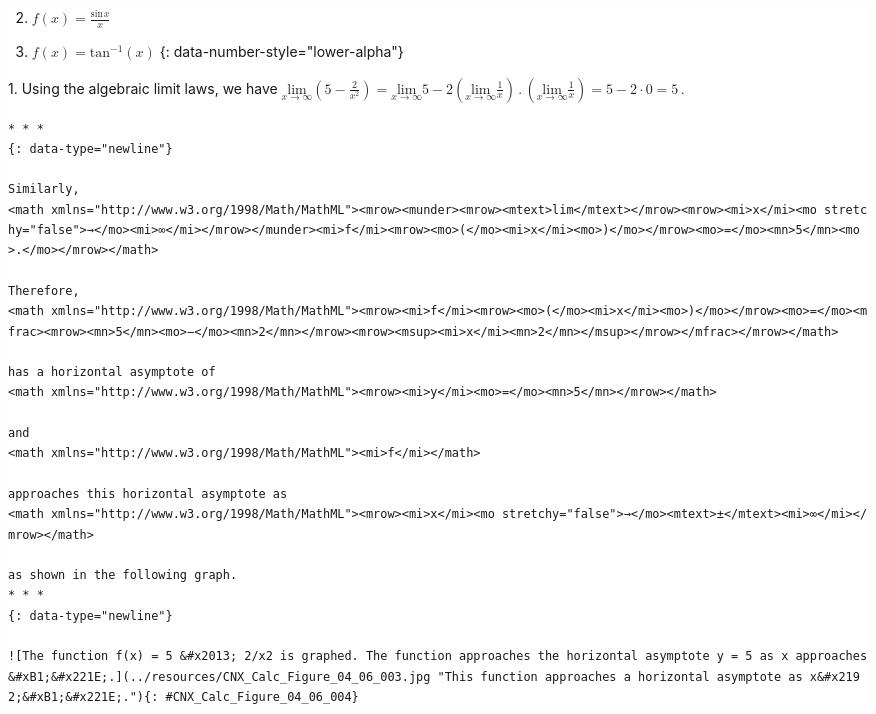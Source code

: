 2.  <math xmlns="http://www.w3.org/1998/Math/MathML"><mrow><mi>f</mi><mrow><mo>(</mo><mi>x</mi><mo>)</mo></mrow><mo>=</mo><mfrac><mrow><mtext>sin</mtext><mspace width="0.1em" /><mi>x</mi></mrow><mi>x</mi></mfrac></mrow></math>

3.  <math xmlns="http://www.w3.org/1998/Math/MathML"><mrow><mi>f</mi><mrow><mo>(</mo><mi>x</mi><mo>)</mo></mrow><mo>=</mo><msup><mrow><mtext>tan</mtext></mrow><mrow><mn>−1</mn></mrow></msup><mrow><mo>(</mo><mi>x</mi><mo>)</mo></mrow></mrow></math>
{: data-number-style="lower-alpha"}

</div>
<div data-type="solution" class="solution" markdown="1">
1.  Using the algebraic limit laws, we have
    <math xmlns="http://www.w3.org/1998/Math/MathML"><mrow><munder><mrow><mtext>lim</mtext></mrow><mrow><mi>x</mi><mo stretchy="false">→</mo><mi>∞</mi></mrow></munder><mrow><mo>(</mo><mrow><mn>5</mn><mo>−</mo><mfrac><mn>2</mn><mrow><msup><mi>x</mi><mn>2</mn></msup></mrow></mfrac></mrow><mo>)</mo></mrow><mo>=</mo><munder><mrow><mtext>lim</mtext></mrow><mrow><mi>x</mi><mo stretchy="false">→</mo><mi>∞</mi></mrow></munder><mn>5</mn><mo>−</mo><mn>2</mn><mrow><mo>(</mo><mrow><munder><mrow><mtext>lim</mtext></mrow><mrow><mi>x</mi><mo stretchy="false">→</mo><mi>∞</mi></mrow></munder><mfrac><mn>1</mn><mi>x</mi></mfrac></mrow><mo>)</mo></mrow><mo>.</mo><mrow><mo>(</mo><mrow><munder><mrow><mtext>lim</mtext></mrow><mrow><mi>x</mi><mo stretchy="false">→</mo><mi>∞</mi></mrow></munder><mfrac><mn>1</mn><mi>x</mi></mfrac></mrow><mo>)</mo></mrow><mo>=</mo><mn>5</mn><mo>−</mo><mn>2</mn><mo>·</mo><mn>0</mn><mo>=</mo><mn>5</mn><mo>.</mo></mrow></math>
    
    * * *
    {: data-type="newline"}
    
    Similarly,
    <math xmlns="http://www.w3.org/1998/Math/MathML"><mrow><munder><mrow><mtext>lim</mtext></mrow><mrow><mi>x</mi><mo stretchy="false">→</mo><mi>∞</mi></mrow></munder><mi>f</mi><mrow><mo>(</mo><mi>x</mi><mo>)</mo></mrow><mo>=</mo><mn>5</mn><mo>.</mo></mrow></math>
    
    Therefore,
    <math xmlns="http://www.w3.org/1998/Math/MathML"><mrow><mi>f</mi><mrow><mo>(</mo><mi>x</mi><mo>)</mo></mrow><mo>=</mo><mfrac><mrow><mn>5</mn><mo>−</mo><mn>2</mn></mrow><mrow><msup><mi>x</mi><mn>2</mn></msup></mrow></mfrac></mrow></math>
    
    has a horizontal asymptote of
    <math xmlns="http://www.w3.org/1998/Math/MathML"><mrow><mi>y</mi><mo>=</mo><mn>5</mn></mrow></math>
    
    and
    <math xmlns="http://www.w3.org/1998/Math/MathML"><mi>f</mi></math>
    
    approaches this horizontal asymptote as
    <math xmlns="http://www.w3.org/1998/Math/MathML"><mrow><mi>x</mi><mo stretchy="false">→</mo><mtext>±</mtext><mi>∞</mi></mrow></math>
    
    as shown in the following graph.
    * * *
    {: data-type="newline"}
    
    ![The function f(x) = 5 &#x2013; 2/x2 is graphed. The function approaches the horizontal asymptote y = 5 as x approaches &#xB1;&#x221E;.](../resources/CNX_Calc_Figure_04_06_003.jpg "This function approaches a horizontal asymptote as x&#x2192;&#xB1;&#x221E;."){: #CNX_Calc_Figure_04_06_004}
